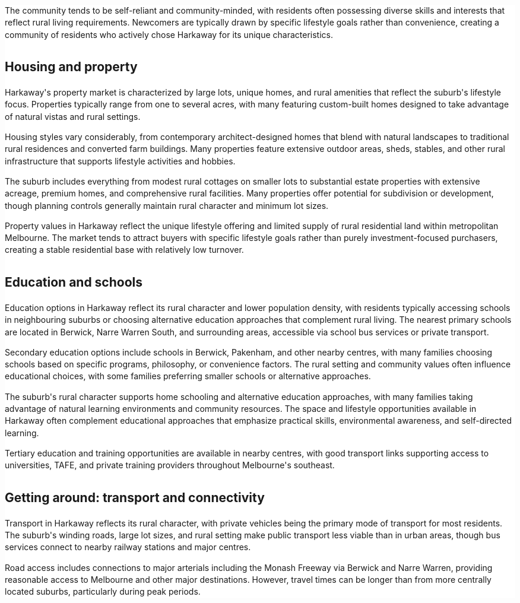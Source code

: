 The community tends to be self-reliant and community-minded, with residents often possessing diverse skills and interests that reflect rural living requirements. Newcomers are typically drawn by specific lifestyle goals rather than convenience, creating a community of residents who actively chose Harkaway for its unique characteristics.

## Housing and property
Harkaway's property market is characterized by large lots, unique homes, and rural amenities that reflect the suburb's lifestyle focus. Properties typically range from one to several acres, with many featuring custom-built homes designed to take advantage of natural vistas and rural settings.

Housing styles vary considerably, from contemporary architect-designed homes that blend with natural landscapes to traditional rural residences and converted farm buildings. Many properties feature extensive outdoor areas, sheds, stables, and other rural infrastructure that supports lifestyle activities and hobbies.

The suburb includes everything from modest rural cottages on smaller lots to substantial estate properties with extensive acreage, premium homes, and comprehensive rural facilities. Many properties offer potential for subdivision or development, though planning controls generally maintain rural character and minimum lot sizes.

Property values in Harkaway reflect the unique lifestyle offering and limited supply of rural residential land within metropolitan Melbourne. The market tends to attract buyers with specific lifestyle goals rather than purely investment-focused purchasers, creating a stable residential base with relatively low turnover.

## Education and schools
Education options in Harkaway reflect its rural character and lower population density, with residents typically accessing schools in neighbouring suburbs or choosing alternative education approaches that complement rural living. The nearest primary schools are located in Berwick, Narre Warren South, and surrounding areas, accessible via school bus services or private transport.

Secondary education options include schools in Berwick, Pakenham, and other nearby centres, with many families choosing schools based on specific programs, philosophy, or convenience factors. The rural setting and community values often influence educational choices, with some families preferring smaller schools or alternative approaches.

The suburb's rural character supports home schooling and alternative education approaches, with many families taking advantage of natural learning environments and community resources. The space and lifestyle opportunities available in Harkaway often complement educational approaches that emphasize practical skills, environmental awareness, and self-directed learning.

Tertiary education and training opportunities are available in nearby centres, with good transport links supporting access to universities, TAFE, and private training providers throughout Melbourne's southeast.

## Getting around: transport and connectivity
Transport in Harkaway reflects its rural character, with private vehicles being the primary mode of transport for most residents. The suburb's winding roads, large lot sizes, and rural setting make public transport less viable than in urban areas, though bus services connect to nearby railway stations and major centres.

Road access includes connections to major arterials including the Monash Freeway via Berwick and Narre Warren, providing reasonable access to Melbourne and other major destinations. However, travel times can be longer than from more centrally located suburbs, particularly during peak periods.
